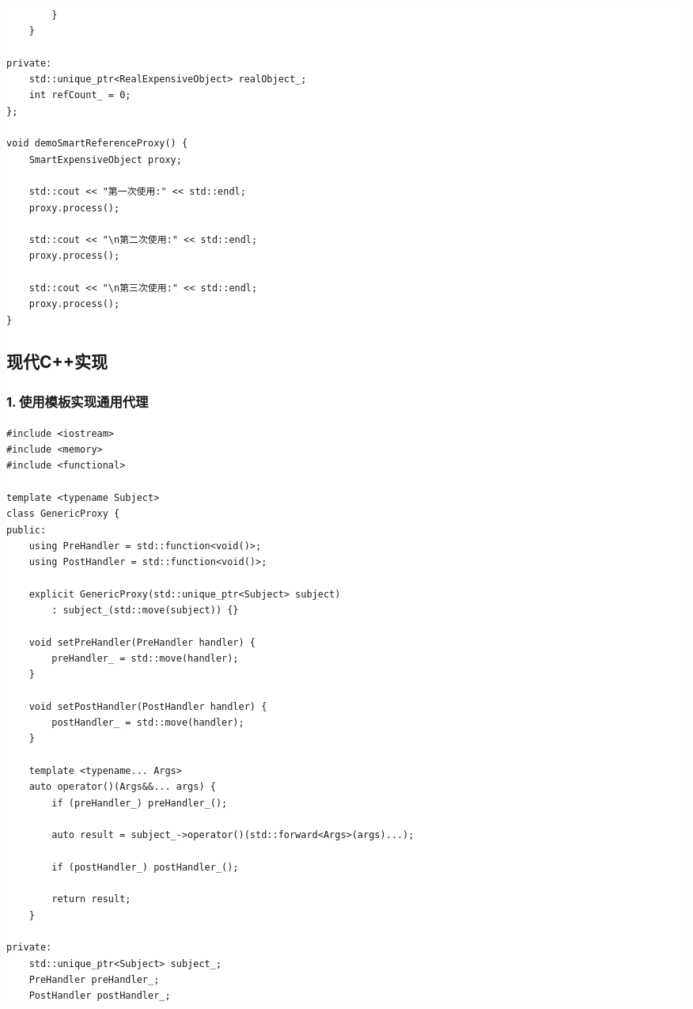 ```
        }
    }

private:
    std::unique_ptr<RealExpensiveObject> realObject_;
    int refCount_ = 0;
};

void demoSmartReferenceProxy() {
    SmartExpensiveObject proxy;
    
    std::cout << "第一次使用:" << std::endl;
    proxy.process();
    
    std::cout << "\n第二次使用:" << std::endl;
    proxy.process();
    
    std::cout << "\n第三次使用:" << std::endl;
    proxy.process();
}
```

## 现代C++实现

### 1. 使用模板实现通用代理

```
#include <iostream>
#include <memory>
#include <functional>

template <typename Subject>
class GenericProxy {
public:
    using PreHandler = std::function<void()>;
    using PostHandler = std::function<void()>;
    
    explicit GenericProxy(std::unique_ptr<Subject> subject)
        : subject_(std::move(subject)) {}
    
    void setPreHandler(PreHandler handler) {
        preHandler_ = std::move(handler);
    }
    
    void setPostHandler(PostHandler handler) {
        postHandler_ = std::move(handler);
    }
    
    template <typename... Args>
    auto operator()(Args&&... args) {
        if (preHandler_) preHandler_();
        
        auto result = subject_->operator()(std::forward<Args>(args)...);
        
        if (postHandler_) postHandler_();
        
        return result;
    }

private:
    std::unique_ptr<Subject> subject_;
    PreHandler preHandler_;
    PostHandler postHandler_;
```